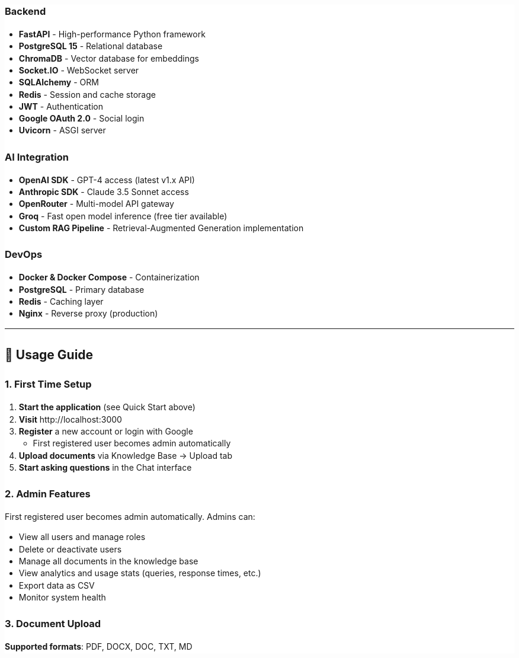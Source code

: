 ### Backend
- **FastAPI** - High-performance Python framework
- **PostgreSQL 15** - Relational database
- **ChromaDB** - Vector database for embeddings
- **Socket.IO** - WebSocket server
- **SQLAlchemy** - ORM
- **Redis** - Session and cache storage
- **JWT** - Authentication
- **Google OAuth 2.0** - Social login
- **Uvicorn** - ASGI server

### AI Integration
- **OpenAI SDK** - GPT-4 access (latest v1.x API)
- **Anthropic SDK** - Claude 3.5 Sonnet access
- **OpenRouter** - Multi-model API gateway
- **Groq** - Fast open model inference (free tier available)
- **Custom RAG Pipeline** - Retrieval-Augmented Generation implementation

### DevOps
- **Docker & Docker Compose** - Containerization
- **PostgreSQL** - Primary database
- **Redis** - Caching layer
- **Nginx** - Reverse proxy (production)

---

## 📖 Usage Guide

### 1. First Time Setup

1. **Start the application** (see Quick Start above)
2. **Visit** http://localhost:3000
3. **Register** a new account or login with Google
   - First registered user becomes admin automatically
4. **Upload documents** via Knowledge Base → Upload tab
5. **Start asking questions** in the Chat interface

### 2. Admin Features

First registered user becomes admin automatically. Admins can:
- View all users and manage roles
- Delete or deactivate users
- Manage all documents in the knowledge base
- View analytics and usage stats (queries, response times, etc.)
- Export data as CSV
- Monitor system health

### 3. Document Upload

**Supported formats**: PDF, DOCX, DOC, TXT, MD
